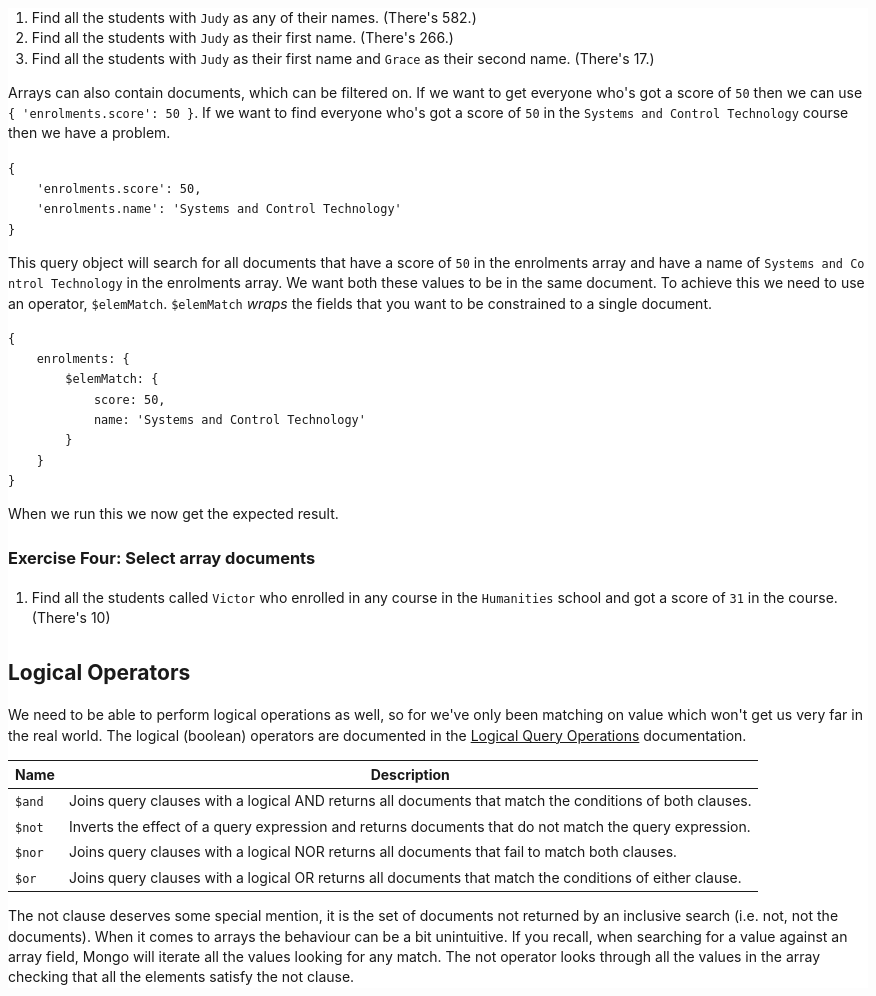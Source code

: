 1. Find all the students with `Judy` as any of their names. (There's 582.)
1. Find all the students with `Judy` as their first name. (There's 266.)
1. Find all the students with `Judy` as their first name and `Grace` as their second name. (There's 17.)

Arrays can also contain documents, which can be filtered on.  If we want to get everyone who's got a score of `50` then we can use `{ 'enrolments.score': 50 }`.  If we want to find everyone who's got a score of `50` in the `Systems and Control Technology` course then we have a problem.

    {
        'enrolments.score': 50,
        'enrolments.name': 'Systems and Control Technology'
    }
    
This query object will search for all documents that have a score of `50` in the enrolments array and have a name of `Systems and Control Technology` in the enrolments array.  We want both these values to be in the same document.  To achieve this we need to use an operator, `$elemMatch`.  `$elemMatch` _wraps_ the fields that you want to be constrained to a single document.

    {
        enrolments: {
            $elemMatch: {
                score: 50,
                name: 'Systems and Control Technology'
            }
        }
    }

When we run this we now get the expected result.

### Exercise Four:  Select array documents

1. Find all the students called `Victor` who enrolled in any course in the `Humanities` school and got a score of `31` in the course.  (There's 10)


## Logical Operators

We need to be able to perform logical operations as well, so for we've only been matching on value which won't get us very far in the real world.  The logical (boolean) operators are documented in the [Logical Query Operations](https://docs.mongodb.com/manual/reference/operator/query-logical/) documentation.

| Name   | Description                                                                                             |
|--------|---------------------------------------------------------------------------------------------------------|
| `$and` | Joins query clauses with a logical AND returns all documents that match the conditions of both clauses. |
| `$not` | Inverts the effect of a query expression and returns documents that do not match the query expression.  |
| `$nor` | Joins query clauses with a logical NOR returns all documents that fail to match both clauses.           |
| `$or`  | Joins query clauses with a logical OR returns all documents that match the conditions of either clause. |

The not clause deserves some special mention, it is the set of documents not returned by an inclusive search (i.e. not, not the documents).  When it comes to arrays the behaviour can be a bit unintuitive.  If you recall, when searching for a value against an array field, Mongo will iterate all the values looking for any match.  The not operator looks through all the values in the array checking that all the elements satisfy the not clause.
